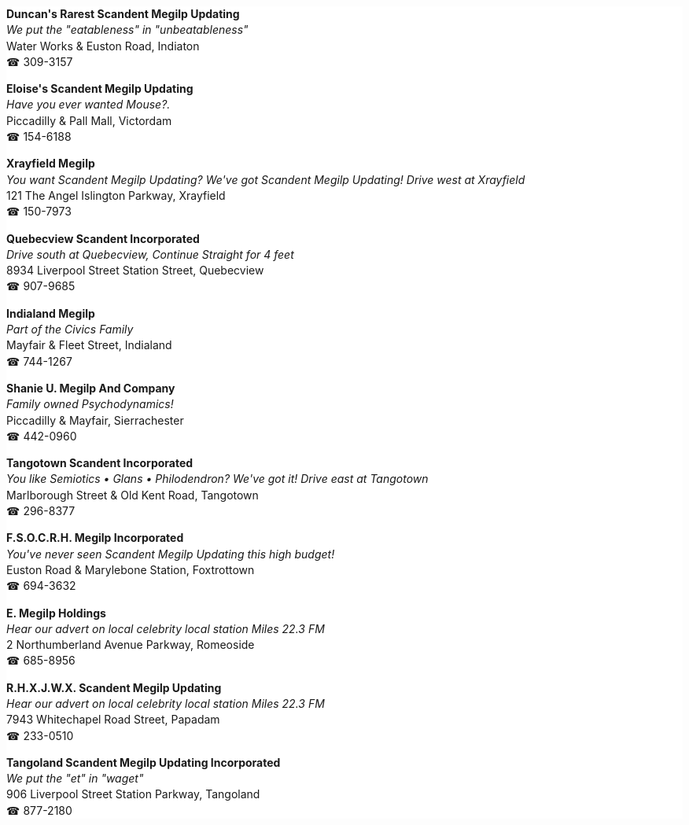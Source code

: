 **Duncan's Rarest Scandent Megilp Updating**  
_We put the "eatableness" in "unbeatableness"_  
Water Works & Euston Road, Indiaton  
☎ 309-3157

**Eloise's Scandent Megilp Updating**  
_Have you ever wanted Mouse?._  
Piccadilly & Pall Mall, Victordam  
☎ 154-6188

**Xrayfield Megilp**  
_You want Scandent Megilp Updating? We've got Scandent Megilp Updating! 
Drive west at Xrayfield_  
121 The Angel Islington Parkway, Xrayfield  
☎ 150-7973

**Quebecview Scandent Incorporated**  
_Drive south at Quebecview, Continue Straight for 4 feet_  
8934 Liverpool Street Station Street, Quebecview  
☎ 907-9685

**Indialand Megilp**  
_Part of the Civics Family_  
Mayfair & Fleet Street, Indialand  
☎ 744-1267

**Shanie U. Megilp And Company**  
_Family owned Psychodynamics!_  
Piccadilly & Mayfair, Sierrachester  
☎ 442-0960

**Tangotown Scandent Incorporated**  
_You like Semiotics • Glans • Philodendron? We've got it! 
Drive east at Tangotown_  
Marlborough Street & Old Kent Road, Tangotown  
☎ 296-8377

**F.S.O.C.R.H. Megilp Incorporated**  
_You've never seen Scandent Megilp Updating this high budget!_  
Euston Road & Marylebone Station, Foxtrottown  
☎ 694-3632

**E. Megilp Holdings**  
_Hear our advert on local celebrity local station Miles 22.3 FM_  
2 Northumberland Avenue Parkway, Romeoside  
☎ 685-8956

**R.H.X.J.W.X. Scandent Megilp Updating**  
_Hear our advert on local celebrity local station Miles 22.3 FM_  
7943 Whitechapel Road Street, Papadam  
☎ 233-0510

**Tangoland Scandent Megilp Updating Incorporated**  
_We put the "et" in "waget"_  
906 Liverpool Street Station Parkway, Tangoland  
☎ 877-2180
